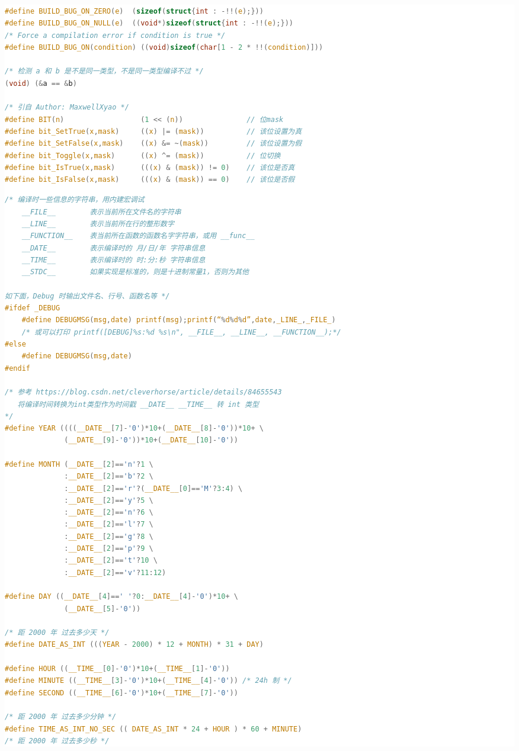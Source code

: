 ```c
#define BUILD_BUG_ON_ZERO(e)  (sizeof(struct{int : -!!(e);}))
#define BUILD_BUG_ON_NULL(e)  ((void*)sizeof(struct{int : -!!(e);}))
/* Force a compilation error if condition is true */
#define BUILD_BUG_ON(condition) ((void)sizeof(char[1 - 2 * !!(condition)]))

/* 检测 a 和 b 是不是同一类型，不是同一类型编译不过 */
(void) (&a == &b)

/* 引自 Author: MaxwellXyao */
#define BIT(n)                  (1 << (n))               // 位mask
#define bit_SetTrue(x,mask)     ((x) |= (mask))          // 该位设置为真
#define bit_SetFalse(x,mask)    ((x) &= ~(mask))         // 该位设置为假
#define bit_Toggle(x,mask)      ((x) ^= (mask))          // 位切换
#define bit_IsTrue(x,mask)      (((x) & (mask)) != 0)    // 该位是否真
#define bit_IsFalse(x,mask)     (((x) & (mask)) == 0)    // 该位是否假
```

```c
/* 编译时一些信息的字符串，用内建宏调试
    __FILE__        表示当前所在文件名的字符串
    __LINE__        表示当前所在行的整形数字
    __FUNCTION__    表当前所在函数的函数名字字符串，或用 __func__
    __DATE__        表示编译时的 月/日/年 字符串信息
    __TIME__        表示编译时的 时:分:秒 字符串信息
    __STDC__        如果实现是标准的，则是十进制常量1，否则为其他

如下面，Debug 时输出文件名、行号、函数名等 */
#ifdef _DEBUG
    #define DEBUGMSG(msg,date) printf(msg);printf(“%d%d%d”,date,_LINE_,_FILE_)
    /* 或可以打印 printf([DEBUG]%s:%d %s\n", __FILE__, __LINE__, __FUNCTION__);*/
#else
    #define DEBUGMSG(msg,date)
#endif

/* 参考 https://blog.csdn.net/cleverhorse/article/details/84655543
   将编译时间转换为int类型作为时间戳 __DATE__ __TIME__ 转 int 类型
*/
#define YEAR ((((__DATE__[7]-'0')*10+(__DATE__[8]-'0'))*10+ \
              (__DATE__[9]-'0'))*10+(__DATE__[10]-'0'))

#define MONTH (__DATE__[2]=='n'?1 \
              :__DATE__[2]=='b'?2 \
              :__DATE__[2]=='r'?(__DATE__[0]=='M'?3:4) \
              :__DATE__[2]=='y'?5 \
              :__DATE__[2]=='n'?6 \
              :__DATE__[2]=='l'?7 \
              :__DATE__[2]=='g'?8 \
              :__DATE__[2]=='p'?9 \
              :__DATE__[2]=='t'?10 \
              :__DATE__[2]=='v'?11:12)

#define DAY ((__DATE__[4]==' '?0:__DATE__[4]-'0')*10+ \
              (__DATE__[5]-'0'))

/* 距 2000 年 过去多少天 */
#define DATE_AS_INT (((YEAR - 2000) * 12 + MONTH) * 31 + DAY)

#define HOUR ((__TIME__[0]-'0')*10+(__TIME__[1]-'0'))
#define MINUTE ((__TIME__[3]-'0')*10+(__TIME__[4]-'0')) /* 24h 制 */
#define SECOND ((__TIME__[6]-'0')*10+(__TIME__[7]-'0'))

/* 距 2000 年 过去多少分钟 */
#define TIME_AS_INT_NO_SEC (( DATE_AS_INT * 24 + HOUR ) * 60 + MINUTE)
/* 距 2000 年 过去多少秒 */
```